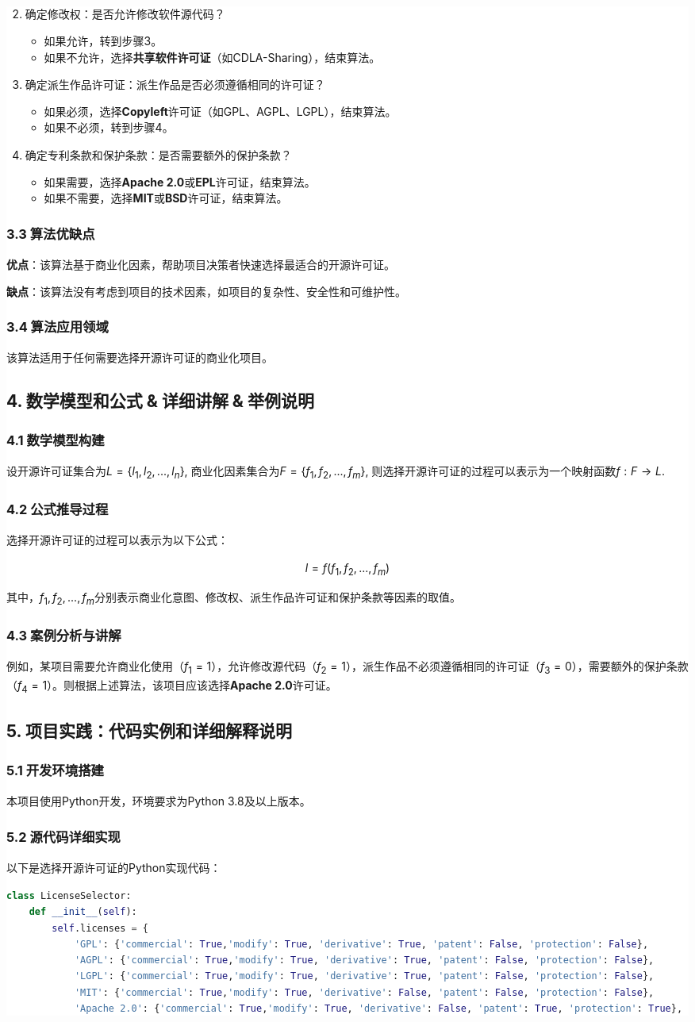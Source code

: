 2. 确定修改权：是否允许修改软件源代码？
   - 如果允许，转到步骤3。
   - 如果不允许，选择**共享软件许可证**（如CDLA-Sharing），结束算法。

3. 确定派生作品许可证：派生作品是否必须遵循相同的许可证？
   - 如果必须，选择**Copyleft**许可证（如GPL、AGPL、LGPL），结束算法。
   - 如果不必须，转到步骤4。

4. 确定专利条款和保护条款：是否需要额外的保护条款？
   - 如果需要，选择**Apache 2.0**或**EPL**许可证，结束算法。
   - 如果不需要，选择**MIT**或**BSD**许可证，结束算法。

### 3.3 算法优缺点

**优点**：该算法基于商业化因素，帮助项目决策者快速选择最适合的开源许可证。

**缺点**：该算法没有考虑到项目的技术因素，如项目的复杂性、安全性和可维护性。

### 3.4 算法应用领域

该算法适用于任何需要选择开源许可证的商业化项目。

## 4. 数学模型和公式 & 详细讲解 & 举例说明

### 4.1 数学模型构建

设开源许可证集合为$L = \{l_1, l_2,..., l_n\}$, 商业化因素集合为$F = \{f_1, f_2,..., f_m\}$, 则选择开源许可证的过程可以表示为一个映射函数$f: F \rightarrow L$.

### 4.2 公式推导过程

选择开源许可证的过程可以表示为以下公式：

$$l = f(f_1, f_2,..., f_m)$$

其中，$f_1, f_2,..., f_m$分别表示商业化意图、修改权、派生作品许可证和保护条款等因素的取值。

### 4.3 案例分析与讲解

例如，某项目需要允许商业化使用（$f_1 = 1$），允许修改源代码（$f_2 = 1$），派生作品不必须遵循相同的许可证（$f_3 = 0$），需要额外的保护条款（$f_4 = 1$）。则根据上述算法，该项目应该选择**Apache 2.0**许可证。

## 5. 项目实践：代码实例和详细解释说明

### 5.1 开发环境搭建

本项目使用Python开发，环境要求为Python 3.8及以上版本。

### 5.2 源代码详细实现

以下是选择开源许可证的Python实现代码：

```python
class LicenseSelector:
    def __init__(self):
        self.licenses = {
            'GPL': {'commercial': True,'modify': True, 'derivative': True, 'patent': False, 'protection': False},
            'AGPL': {'commercial': True,'modify': True, 'derivative': True, 'patent': False, 'protection': False},
            'LGPL': {'commercial': True,'modify': True, 'derivative': True, 'patent': False, 'protection': False},
            'MIT': {'commercial': True,'modify': True, 'derivative': False, 'patent': False, 'protection': False},
            'Apache 2.0': {'commercial': True,'modify': True, 'derivative': False, 'patent': True, 'protection': True},
```
